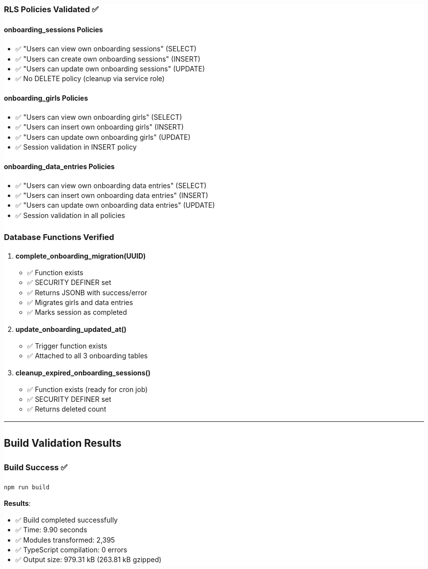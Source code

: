 ### RLS Policies Validated ✅

#### onboarding_sessions Policies
- ✅ "Users can view own onboarding sessions" (SELECT)
- ✅ "Users can create own onboarding sessions" (INSERT)
- ✅ "Users can update own onboarding sessions" (UPDATE)
- ✅ No DELETE policy (cleanup via service role)

#### onboarding_girls Policies
- ✅ "Users can view own onboarding girls" (SELECT)
- ✅ "Users can insert own onboarding girls" (INSERT)
- ✅ "Users can update own onboarding girls" (UPDATE)
- ✅ Session validation in INSERT policy

#### onboarding_data_entries Policies
- ✅ "Users can view own onboarding data entries" (SELECT)
- ✅ "Users can insert own onboarding data entries" (INSERT)
- ✅ "Users can update own onboarding data entries" (UPDATE)
- ✅ Session validation in all policies

### Database Functions Verified

1. **complete_onboarding_migration(UUID)**
   - ✅ Function exists
   - ✅ SECURITY DEFINER set
   - ✅ Returns JSONB with success/error
   - ✅ Migrates girls and data entries
   - ✅ Marks session as completed

2. **update_onboarding_updated_at()**
   - ✅ Trigger function exists
   - ✅ Attached to all 3 onboarding tables

3. **cleanup_expired_onboarding_sessions()**
   - ✅ Function exists (ready for cron job)
   - ✅ SECURITY DEFINER set
   - ✅ Returns deleted count

---

## Build Validation Results

### Build Success ✅

```bash
npm run build
```

**Results**:
- ✅ Build completed successfully
- ✅ Time: 9.90 seconds
- ✅ Modules transformed: 2,395
- ✅ TypeScript compilation: 0 errors
- ✅ Output size: 979.31 kB (263.81 kB gzipped)
